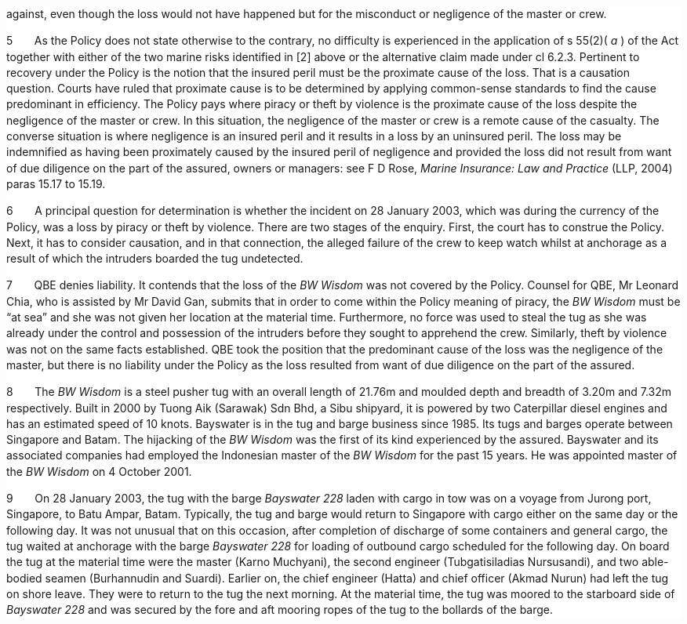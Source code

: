 
 against, even though the loss would not have happened but for the misconduct or negligence of the master or crew. 

5       As the Policy does not state otherwise to the contrary, no difficulty is experienced in the application of s 55(2)( _a_ ) of the Act together with either of the two marine risks identified in [2] above or the alternative claim made under cl 6.2.3. Pertinent to recovery under the Policy is the notion that the insured peril must be the proximate cause of the loss. That is a causation question. Courts have ruled that proximate cause is to be determined by applying common-sense standards to find the cause predominant in efficiency. The Policy pays where piracy or theft by violence is the proximate cause of the loss despite the negligence of the master or crew. In this situation, the negligence of the master or crew is a remote cause of the casualty. The converse situation is where negligence is an insured peril and it results in a loss by an uninsured peril. The loss may be indemnified as having been proximately caused by the insured peril of negligence and provided the loss did not result from want of due diligence on the part of the assured, owners or managers: see F D Rose, _Marine Insurance: Law and Practice_ (LLP, 2004) paras 15.17 to 15.19. 

6       A principal question for determination is whether the incident on 28 January 2003, which was during the currency of the Policy, was a loss by piracy or theft by violence. There are two stages of the enquiry. First, the court has to construe the Policy. Next, it has to consider causation, and in that connection, the alleged failure of the crew to keep watch whilst at anchorage as a result of which the intruders boarded the tug undetected. 

7       QBE denies liability. It contends that the loss of the _BW Wisdom_ was not covered by the Policy. Counsel for QBE, Mr Leonard Chia, who is assisted by Mr David Gan, submits that in order to come within the Policy meaning of piracy, the _BW Wisdom_ must be “at sea” and she was not given her location at the material time. Furthermore, no force was used to steal the tug as she was already under the control and possession of the intruders before they sought to apprehend the crew. Similarly, theft by violence was not on the same facts established. QBE took the position that the predominant cause of the loss was the negligence of the master, but there is no liability under the Policy as the loss resulted from want of due diligence on the part of the assured. 

8       The _BW Wisdom_ is a steel pusher tug with an overall length of 21.76m and moulded depth and breadth of 3.20m and 7.32m respectively. Built in 2000 by Tuong Aik (Sarawak) Sdn Bhd, a Sibu shipyard, it is powered by two Caterpillar diesel engines and has an estimated speed of 10 knots. Bayswater is in the tug and barge business since 1985. Its tugs and barges operate between Singapore and Batam. The hijacking of the _BW Wisdom_ was the first of its kind experienced by the assured. Bayswater and its associated companies had employed the Indonesian master of the _BW Wisdom_ for the past 15 years. He was appointed master of the _BW Wisdom_ on 4 October 2001. 

9       On 28 January 2003, the tug with the barge _Bayswater 228_ laden with cargo in tow was on a voyage from Jurong port, Singapore, to Batu Ampar, Batam. Typically, the tug and barge would return to Singapore with cargo either on the same day or the following day. It was not unusual that on this occasion, after completion of discharge of some containers and general cargo, the tug waited at anchorage with the barge _Bayswater 228_ for loading of outbound cargo scheduled for the following day. On board the tug at the material time were the master (Karno Muchyani), the second engineer (Tubgatisiladias Nursusandi), and two able-bodied seamen (Burhannudin and Suardi). Earlier on, the chief engineer (Hatta) and chief officer (Akmad Nurun) had left the tug on shore leave. They were to return to the tug the next morning. At the material time, the tug was moored to the starboard side of _Bayswater 228_ and was secured by the fore and aft mooring ropes of the tug to the bollards of the barge. 

